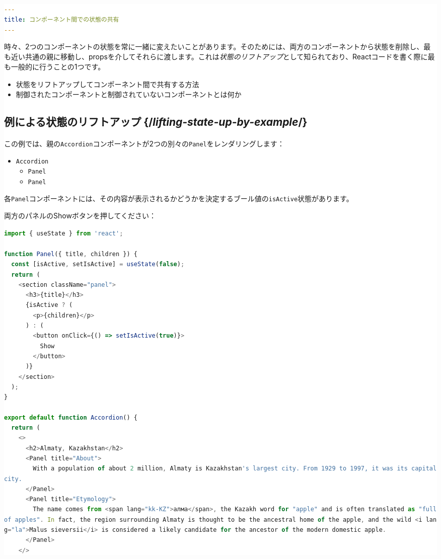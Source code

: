 ```yaml
---
title: コンポーネント間での状態の共有
---
```


<Intro>

時々、2つのコンポーネントの状態を常に一緒に変えたいことがあります。そのためには、両方のコンポーネントから状態を削除し、最も近い共通の親に移動し、propsを介してそれらに渡します。これは*状態のリフトアップ*として知られており、Reactコードを書く際に最も一般的に行うことの1つです。

</Intro>

<YouWillLearn>

- 状態をリフトアップしてコンポーネント間で共有する方法
- 制御されたコンポーネントと制御されていないコンポーネントとは何か

</YouWillLearn>

## 例による状態のリフトアップ {/*lifting-state-up-by-example*/}

この例では、親の`Accordion`コンポーネントが2つの別々の`Panel`をレンダリングします：

* `Accordion`
  - `Panel`
  - `Panel`

各`Panel`コンポーネントには、その内容が表示されるかどうかを決定するブール値の`isActive`状態があります。

両方のパネルのShowボタンを押してください：

<Sandpack>

```js
import { useState } from 'react';

function Panel({ title, children }) {
  const [isActive, setIsActive] = useState(false);
  return (
    <section className="panel">
      <h3>{title}</h3>
      {isActive ? (
        <p>{children}</p>
      ) : (
        <button onClick={() => setIsActive(true)}>
          Show
        </button>
      )}
    </section>
  );
}

export default function Accordion() {
  return (
    <>
      <h2>Almaty, Kazakhstan</h2>
      <Panel title="About">
        With a population of about 2 million, Almaty is Kazakhstan's largest city. From 1929 to 1997, it was its capital city.
      </Panel>
      <Panel title="Etymology">
        The name comes from <span lang="kk-KZ">алма</span>, the Kazakh word for "apple" and is often translated as "full of apples". In fact, the region surrounding Almaty is thought to be the ancestral home of the apple, and the wild <i lang="la">Malus sieversii</i> is considered a likely candidate for the ancestor of the modern domestic apple.
      </Panel>
    </>
```